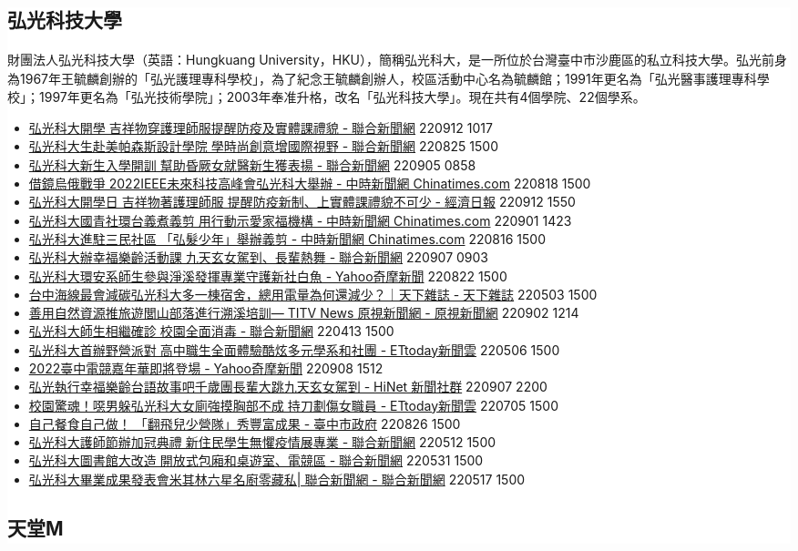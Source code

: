 ## 弘光科技大學

財團法人弘光科技大學（英語：Hungkuang University，HKU），簡稱弘光科大，是一所位於台灣臺中市沙鹿區的私立科技大學。弘光前身為1967年王毓麟創辦的「弘光護理專科學校」，為了紀念王毓麟創辦人，校區活動中心名為毓麟館；1991年更名為「弘光醫事護理專科學校」；1997年更名為「弘光技術學院」；2003年奉准升格，改名「弘光科技大學」。現在共有4個學院、22個學系。
- [弘光科大開學 吉祥物穿護理師服提醒防疫及實體課禮貌 - 聯合新聞網](https://udn.com/news/story/6885/6605428 "弘光科大開學 吉祥物穿護理師服提醒防疫及實體課禮貌 - 聯合新聞網") 220912 1017
- [弘光科大生赴美帕森斯設計學院 學時尚創意增國際視野 - 聯合新聞網](https://udn.com/news/story/6929/6562630 "弘光科大生赴美帕森斯設計學院 學時尚創意增國際視野 - 聯合新聞網") 220825 1500
- [弘光科大新生入學開訓 幫助昏厥女就醫新生獲表揚 - 聯合新聞網](https://udn.com/news/story/6929/6588944 "弘光科大新生入學開訓 幫助昏厥女就醫新生獲表揚 - 聯合新聞網") 220905 0858
- [借鏡烏俄戰爭 2022IEEE未來科技高峰會弘光科大舉辦 - 中時新聞網 Chinatimes.com](https://www.chinatimes.com/campus/20220818003022-262301 "借鏡烏俄戰爭 2022IEEE未來科技高峰會弘光科大舉辦 - 中時新聞網 Chinatimes.com") 220818 1500
- [弘光科大開學日 吉祥物著護理師服 提醒防疫新制、上實體課禮貌不可少 - 經濟日報](https://money.udn.com/money/amp/story/5723/6606546 "弘光科大開學日 吉祥物著護理師服 提醒防疫新制、上實體課禮貌不可少 - 經濟日報") 220912 1550
- [弘光科大國青社環台義煮義剪 用行動示愛家福機構 - 中時新聞網 Chinatimes.com](https://www.chinatimes.com/campus/20220901003128-262301 "弘光科大國青社環台義煮義剪 用行動示愛家福機構 - 中時新聞網 Chinatimes.com") 220901 1423
- [弘光科大進駐三民社區 「弘髮少年」舉辦義剪 - 中時新聞網 Chinatimes.com](https://www.chinatimes.com/campus/20220816003542-262301 "弘光科大進駐三民社區 「弘髮少年」舉辦義剪 - 中時新聞網 Chinatimes.com") 220816 1500
- [弘光科大辦幸福樂齡活動課 九天玄女駕到、長輩熱舞 - 聯合新聞網](https://udn.com/news/story/6898/6594240 "弘光科大辦幸福樂齡活動課 九天玄女駕到、長輩熱舞 - 聯合新聞網") 220907 0903
- [弘光科大環安系師生參與淨溪發揮專業守護新社白魚 - Yahoo奇摩新聞](https://tw.news.yahoo.com/%E5%BC%98%E5%85%89%E7%A7%91%E5%A4%A7%E7%92%B0%E5%AE%89%E7%B3%BB%E5%B8%AB%E7%94%9F%E5%8F%83%E8%88%87%E6%B7%A8%E6%BA%AA-%E7%99%BC%E6%8F%AE%E5%B0%88%E6%A5%AD%E5%AE%88%E8%AD%B7%E6%96%B0%E7%A4%BE%E7%99%BD%E9%AD%9A-042457589.html "弘光科大環安系師生參與淨溪發揮專業守護新社白魚 - Yahoo奇摩新聞") 220822 1500
- [台中海線最會減碳弘光科大多一棟宿舍，總用電量為何還減少？｜天下雜誌 - 天下雜誌](https://www.cw.com.tw/article/5121024 "台中海線最會減碳弘光科大多一棟宿舍，總用電量為何還減少？｜天下雜誌 - 天下雜誌") 220503 1500
- [善用自然資源推旅遊閭山部落進行溯溪培訓— TITV News 原視新聞網 - 原視新聞網](https://news.ipcf.org.tw/48945 "善用自然資源推旅遊閭山部落進行溯溪培訓— TITV News 原視新聞網 - 原視新聞網") 220902 1214
- [弘光科大師生相繼確診 校園全面消毒 - 聯合新聞網](https://udn.com/news/story/7325/6236548 "弘光科大師生相繼確診 校園全面消毒 - 聯合新聞網") 220413 1500
- [弘光科大首辦野營派對 高中職生全面體驗酷炫多元學系和社團 - ETtoday新聞雲](https://www.ettoday.net/news/20220506/2245674.htm "弘光科大首辦野營派對 高中職生全面體驗酷炫多元學系和社團 - ETtoday新聞雲") 220506 1500
- [2022臺中電競嘉年華即將登場 - Yahoo奇摩新聞](https://tw.news.yahoo.com/2022%E8%87%BA%E4%B8%AD%E9%9B%BB%E7%AB%B6%E5%98%89%E5%B9%B4%E8%8F%AF-%E5%8D%B3%E5%B0%87%E7%99%BB%E5%A0%B4-071258720.html "2022臺中電競嘉年華即將登場 - Yahoo奇摩新聞") 220908 1512
- [弘光執行幸福樂齡台語故事吧千歲團長輩大跳九天玄女駕到 - HiNet 新聞社群](https://times.hinet.net/news/24125437 "弘光執行幸福樂齡台語故事吧千歲團長輩大跳九天玄女駕到 - HiNet 新聞社群") 220907 2200
- [校園驚魂！噁男躲弘光科大女廁強摸胸部不成 持刀劃傷女職員 - ETtoday新聞雲](https://www.ettoday.net/news/20220705/2287218.htm "校園驚魂！噁男躲弘光科大女廁強摸胸部不成 持刀劃傷女職員 - ETtoday新聞雲") 220705 1500
- [自己餐食自己做！ 「翻飛兒少營隊」秀豐富成果 - 臺中市政府](https://www.taichung.gov.tw/2146653/post "自己餐食自己做！ 「翻飛兒少營隊」秀豐富成果 - 臺中市政府") 220826 1500
- [弘光科大護師節辦加冠典禮 新住民學生無懼疫情展專業 - 聯合新聞網](https://udn.com/news/story/7325/6308669 "弘光科大護師節辦加冠典禮 新住民學生無懼疫情展專業 - 聯合新聞網") 220512 1500
- [弘光科大圖書館大改造 開放式包廂和桌遊室、電競區 - 聯合新聞網](https://udn.com/news/story/6898/6352712 "弘光科大圖書館大改造 開放式包廂和桌遊室、電競區 - 聯合新聞網") 220531 1500
- [弘光科大畢業成果發表會米其林六星名廚零藏私| 聯合新聞網 - 聯合新聞網](https://udn.com/news/story/6885/6317255 "弘光科大畢業成果發表會米其林六星名廚零藏私| 聯合新聞網 - 聯合新聞網") 220517 1500

## 天堂M
